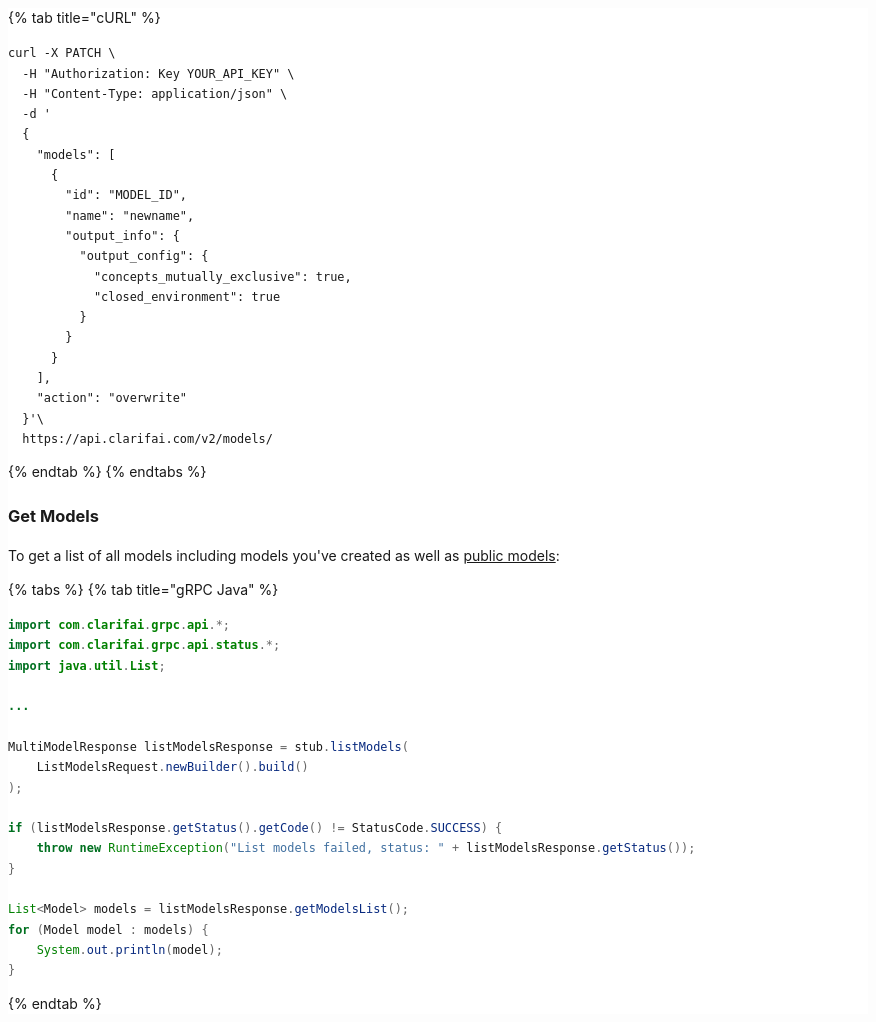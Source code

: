 {% tab title="cURL" %}
```text
curl -X PATCH \
  -H "Authorization: Key YOUR_API_KEY" \
  -H "Content-Type: application/json" \
  -d '
  {
    "models": [
      {
        "id": "MODEL_ID",
        "name": "newname",
        "output_info": {
          "output_config": {
            "concepts_mutually_exclusive": true,
            "closed_environment": true
          }
        }
      }
    ],
    "action": "overwrite"
  }'\
  https://api.clarifai.com/v2/models/
```
{% endtab %}
{% endtabs %}

### Get Models

To get a list of all models including models you've created as well as [public models]():

{% tabs %}
{% tab title="gRPC Java" %}
```java
import com.clarifai.grpc.api.*;
import com.clarifai.grpc.api.status.*;
import java.util.List;

...

MultiModelResponse listModelsResponse = stub.listModels(
    ListModelsRequest.newBuilder().build()
);

if (listModelsResponse.getStatus().getCode() != StatusCode.SUCCESS) {
    throw new RuntimeException("List models failed, status: " + listModelsResponse.getStatus());
}

List<Model> models = listModelsResponse.getModelsList();
for (Model model : models) {
    System.out.println(model);
}
```
{% endtab %}
